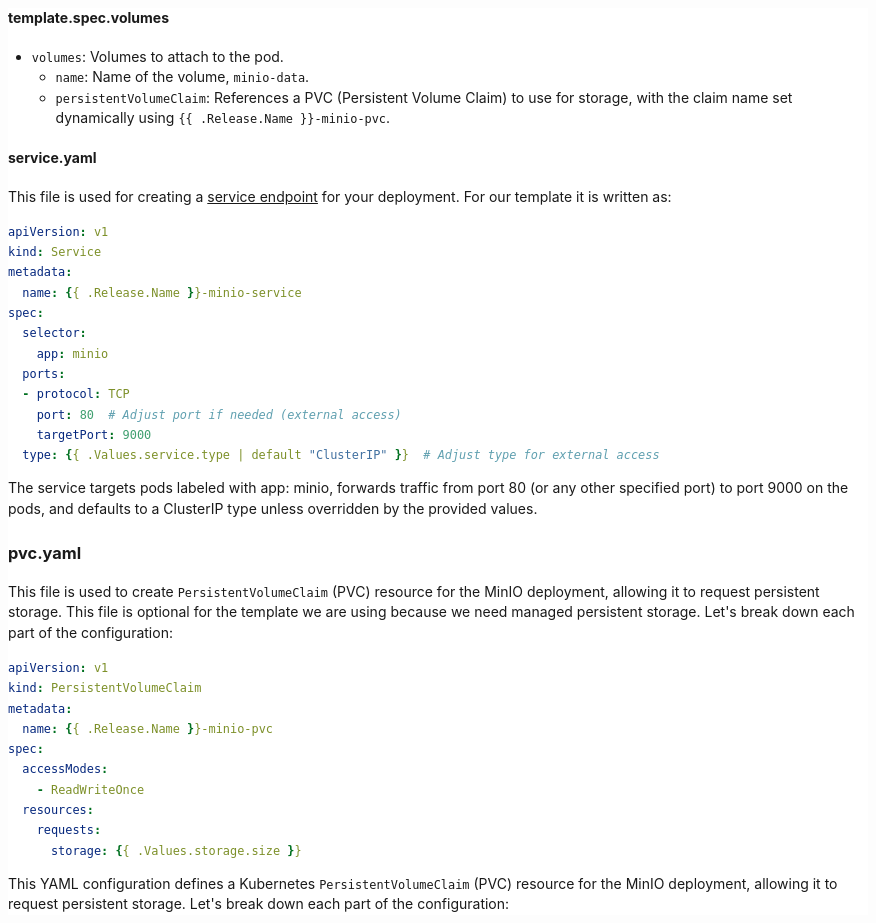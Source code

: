 #### template.spec.volumes
- `volumes`: Volumes to attach to the pod.
  - `name`: Name of the volume, `minio-data`.
  - `persistentVolumeClaim`: References a PVC (Persistent Volume Claim) to use for storage, with the claim name set dynamically using `{{ .Release.Name }}-minio-pvc`.


#### service.yaml
This file is used for creating a [service endpoint](https://kubernetes.io/docs/concepts/services-networking/service/) for your deployment.
For our template it is written as:
~~~yaml
apiVersion: v1
kind: Service
metadata:
  name: {{ .Release.Name }}-minio-service
spec:
  selector:
    app: minio
  ports:
  - protocol: TCP
    port: 80  # Adjust port if needed (external access)
    targetPort: 9000
  type: {{ .Values.service.type | default "ClusterIP" }}  # Adjust type for external access


~~~
The service targets pods labeled with app: minio, forwards traffic from port 80 (or any other specified port) to port 9000 on the pods, and defaults to a ClusterIP type unless overridden by the provided values.

### pvc.yaml
This file is used to create `PersistentVolumeClaim` (PVC) resource for the MinIO deployment, allowing it to request persistent storage. This file is optional for the template we are using because we need managed persistent storage. Let's break down each part of the configuration:

~~~yaml
apiVersion: v1
kind: PersistentVolumeClaim
metadata:
  name: {{ .Release.Name }}-minio-pvc
spec:
  accessModes:
    - ReadWriteOnce
  resources:
    requests:
      storage: {{ .Values.storage.size }}


~~~

This YAML configuration defines a Kubernetes `PersistentVolumeClaim` (PVC) resource for the MinIO deployment, allowing it to request persistent storage. Let's break down each part of the configuration:
